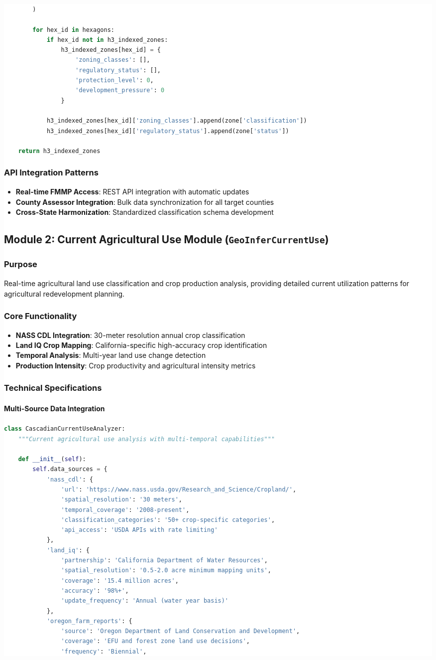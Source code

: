 ```python
        )
        
        for hex_id in hexagons:
            if hex_id not in h3_indexed_zones:
                h3_indexed_zones[hex_id] = {
                    'zoning_classes': [],
                    'regulatory_status': [],
                    'protection_level': 0,
                    'development_pressure': 0
                }
            
            h3_indexed_zones[hex_id]['zoning_classes'].append(zone['classification'])
            h3_indexed_zones[hex_id]['regulatory_status'].append(zone['status'])
            
    return h3_indexed_zones
```

### **API Integration Patterns**
- **Real-time FMMP Access**: REST API integration with automatic updates
- **County Assessor Integration**: Bulk data synchronization for all target counties
- **Cross-State Harmonization**: Standardized classification schema development

## Module 2: Current Agricultural Use Module (`GeoInferCurrentUse`)

### **Purpose**
Real-time agricultural land use classification and crop production analysis, providing detailed current utilization patterns for agricultural redevelopment planning.

### **Core Functionality**
- **NASS CDL Integration**: 30-meter resolution annual crop classification
- **Land IQ Crop Mapping**: California-specific high-accuracy crop identification
- **Temporal Analysis**: Multi-year land use change detection
- **Production Intensity**: Crop productivity and agricultural intensity metrics

### **Technical Specifications**

#### Multi-Source Data Integration
```python
class CascadianCurrentUseAnalyzer:
    """Current agricultural use analysis with multi-temporal capabilities"""
    
    def __init__(self):
        self.data_sources = {
            'nass_cdl': {
                'url': 'https://www.nass.usda.gov/Research_and_Science/Cropland/',
                'spatial_resolution': '30 meters',
                'temporal_coverage': '2008-present',
                'classification_categories': '50+ crop-specific categories',
                'api_access': 'USDA APIs with rate limiting'
            },
            'land_iq': {
                'partnership': 'California Department of Water Resources',
                'spatial_resolution': '0.5-2.0 acre minimum mapping units',
                'coverage': '15.4 million acres',
                'accuracy': '98%+',
                'update_frequency': 'Annual (water year basis)'
            },
            'oregon_farm_reports': {
                'source': 'Oregon Department of Land Conservation and Development',
                'coverage': 'EFU and forest zone land use decisions',
                'frequency': 'Biennial',
```